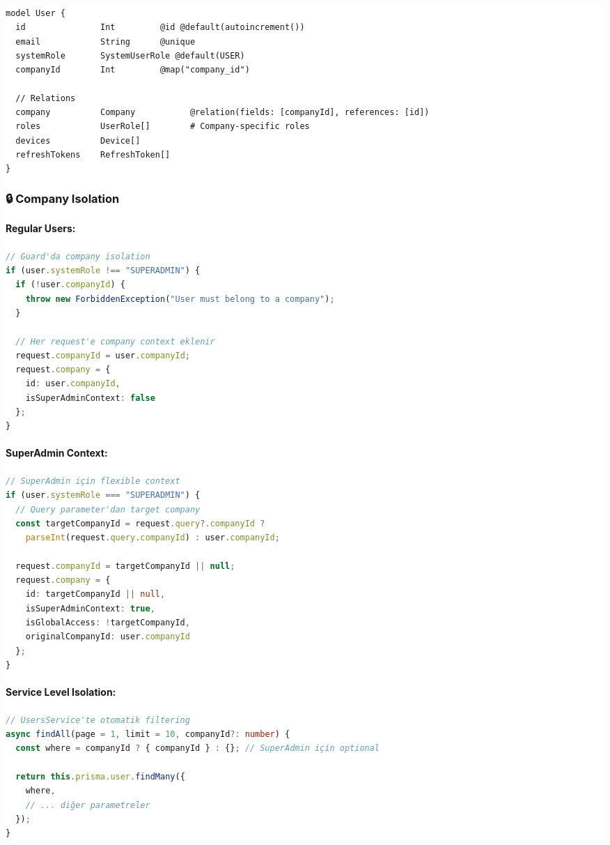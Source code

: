 ```prisma
model User {
  id               Int         @id @default(autoincrement())
  email            String      @unique
  systemRole       SystemUserRole @default(USER)
  companyId        Int         @map("company_id")
  
  // Relations
  company          Company           @relation(fields: [companyId], references: [id])
  roles            UserRole[]        # Company-specific roles
  devices          Device[]
  refreshTokens    RefreshToken[]
}
```

### **🔒 Company Isolation**

#### **Regular Users:**
```typescript
// Guard'da company isolation
if (user.systemRole !== "SUPERADMIN") {
  if (!user.companyId) {
    throw new ForbiddenException("User must belong to a company");
  }
  
  // Her request'e company context eklenir
  request.companyId = user.companyId;
  request.company = { 
    id: user.companyId, 
    isSuperAdminContext: false 
  };
}
```

#### **SuperAdmin Context:**
```typescript
// SuperAdmin için flexible context
if (user.systemRole === "SUPERADMIN") {
  // Query parameter'dan target company
  const targetCompanyId = request.query?.companyId ? 
    parseInt(request.query.companyId) : user.companyId;
  
  request.companyId = targetCompanyId || null;
  request.company = {
    id: targetCompanyId || null,
    isSuperAdminContext: true,
    isGlobalAccess: !targetCompanyId,
    originalCompanyId: user.companyId
  };
}
```

#### **Service Level Isolation:**
```typescript
// UsersService'te otomatik filtering
async findAll(page = 1, limit = 10, companyId?: number) {
  const where = companyId ? { companyId } : {}; // SuperAdmin için optional
  
  return this.prisma.user.findMany({
    where,
    // ... diğer parametreler
  });
}
```
